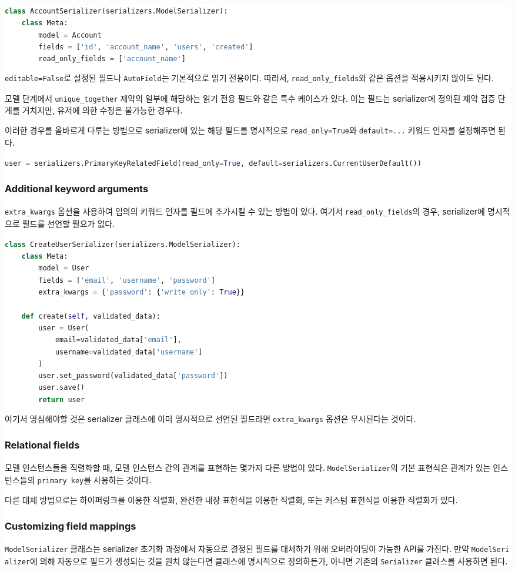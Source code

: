 ```python
class AccountSerializer(serializers.ModelSerializer):
    class Meta:
        model = Account
        fields = ['id', 'account_name', 'users', 'created']
        read_only_fields = ['account_name']
```

`editable=False`로 설정된 필드나 `AutoField`는 기본적으로 읽기 전용이다. 따라서, `read_only_fields`와 같은 옵션을 적용시키지 않아도 된다.

모델 단계에서 `unique_together` 제약의 일부에 해당하는 읽기 전용 필드와 같은 특수 케이스가 있다. 이는 필드는 serializer에 정의된 제약 검증 단계를 거치지만, 유저에 의한 수정은 불가능한 경우다.

이러한 경우를 올바르게 다루는 방법으로 serializer에 있는 해당 필드를 명시적으로 `read_only=True`와 `default=...` 키워드 인자를 설정해주면 된다.

```python
user = serializers.PrimaryKeyRelatedField(read_only=True, default=serializers.CurrentUserDefault())
```



### Additional keyword arguments

`extra_kwargs` 옵션을 사용하여 임의의 키워드 인자를 필드에 추가시킬 수 있는 방법이 있다. 여기서 `read_only_fields`의 경우, serializer에 명시적으로 필드를 선언할 필요가 없다.

```python
class CreateUserSerializer(serializers.ModelSerializer):
    class Meta:
        model = User
        fields = ['email', 'username', 'password']
        extra_kwargs = {'password': {'write_only': True}}

    def create(self, validated_data):
        user = User(
            email=validated_data['email'],
            username=validated_data['username']
        )
        user.set_password(validated_data['password'])
        user.save()
        return user
```

여기서 명심해야할 것은 serializer 클래스에 이미 명시적으로 선언된 필드라면 `extra_kwargs` 옵션은 무시된다는 것이다.



### Relational fields

모델 인스턴스들을 직렬화할 때, 모델 인스턴스 간의 관계를 표현하는 몇가지 다른 방법이 있다. `ModelSerializer`의 기본 표현식은 관계가 있는 인스턴스들의 `primary key`를 사용하는 것이다.

다른 대체 방법으로는 하이퍼링크를 이용한 직렬화, 완전한 내장 표현식을 이용한 직렬화, 또는 커스텀 표현식을 이용한 직렬화가 있다.



### Customizing field mappings

`ModelSerializer` 클래스는 serializer 초기화 과정에서 자동으로 결정된 필드를 대체하기 위해 오버라이딩이 가능한 API를 가진다. 만약 `ModelSerializer`에 의해 자동으로 필드가 생성되는 것을 원치 않는다면 클래스에 명시적으로 정의하든가, 아니면 기존의 `Serializer` 클래스를 사용하면 된다.